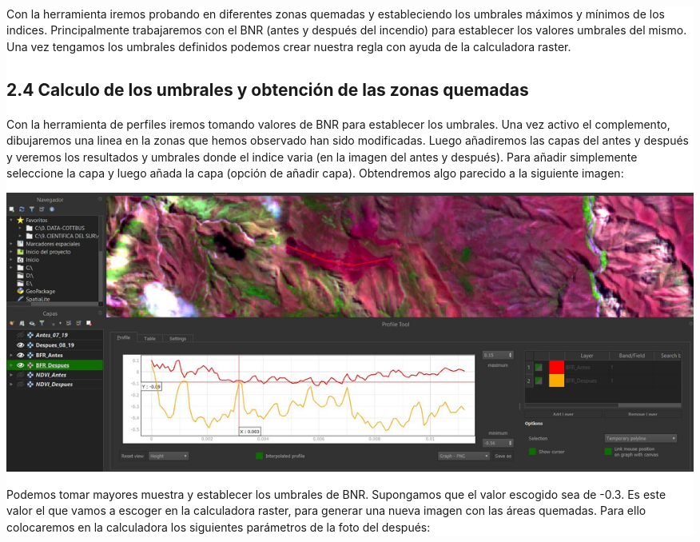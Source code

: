 Con la herramienta iremos probando en diferentes zonas quemadas y
estableciendo los umbrales máximos y mínimos de los indices.
Principalmente trabajaremos con el BNR (antes y después del incendio)
para establecer los valores umbrales del mismo. Una vez tengamos los
umbrales definidos podemos crear nuestra regla con ayuda de la
calculadora raster.

## 2.4 Calculo de los umbrales y obtención de las zonas quemadas

Con la herramienta de perfiles iremos tomando valores de BNR para
establecer los umbrales. Una vez activo el complemento, dibujaremos una
linea en la zonas que hemos observado han sido modificadas. Luego
añadiremos las capas del antes y después y veremos los resultados y
umbrales donde el indice varia (en la imagen del antes y después). Para
añadir simplemente seleccione la capa y luego añada la capa (opción de
añadir capa). Obtendremos algo parecido a la siguiente imagen:

![](Figuras/Incendio_7.JPG)

Podemos tomar mayores muestra y establecer los umbrales de BNR.
Supongamos que el valor escogido sea de -0.3. Es este valor el que vamos
a escoger en la calculadora raster, para generar una nueva imagen con
las áreas quemadas. Para ello colocaremos en la calculadora los
siguientes parámetros de la foto del después:
